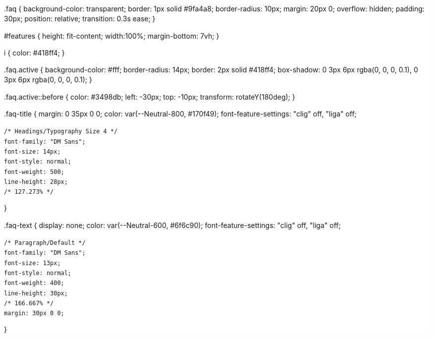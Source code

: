   .faq {
    background-color: transparent;
    border: 1px solid #9fa4a8;
    border-radius: 10px;
    margin: 20px 0;
    overflow: hidden;
    padding: 30px;
    position: relative;
    transition: 0.3s ease;
  }

  #features {
    height: fit-content;
    width:100%;
    margin-bottom: 7vh;
  }

  i {
    color: #418ff4;
  }

  .faq.active {
    background-color: #fff;
    border-radius: 14px;
    border: 2px solid #418ff4;
    box-shadow: 0 3px 6px rgba(0, 0, 0, 0.1), 0 3px 6px rgba(0, 0, 0, 0.1);
  }

  .faq.active::before {
    color: #3498db;
    left: -30px;
    top: -10px;
    transform: rotateY(180deg);
  }

  .faq-title {
    margin: 0 35px 0 0;
    color: var(--Neutral-800, #170f49);
    font-feature-settings: "clig" off, "liga" off;

    /* Headings/Typography Size 4 */
    font-family: "DM Sans";
    font-size: 14px;
    font-style: normal;
    font-weight: 500;
    line-height: 28px;
    /* 127.273% */
  }

  .faq-text {
    display: none;
    color: var(--Neutral-600, #6f6c90);
    font-feature-settings: "clig" off, "liga" off;

    /* Paragraph/Default */
    font-family: "DM Sans";
    font-size: 13px;
    font-style: normal;
    font-weight: 400;
    line-height: 30px;
    /* 166.667% */
    margin: 30px 0 0;
  }
